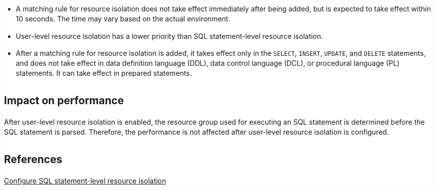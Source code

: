 * A matching rule for resource isolation does not take effect immediately after being added, but is expected to take effect within 10 seconds. The time may vary based on the actual environment.

* User-level resource isolation has a lower priority than SQL statement-level resource isolation.

* After a matching rule for resource isolation is added, it takes effect only in the `SELECT`, `INSERT`, `UPDATE`, and `DELETE` statements, and does not take effect in data definition language (DDL), data control language (DCL), or procedural language (PL) statements. It can take effect in prepared statements.

## Impact on performance

After user-level resource isolation is enabled, the resource group used for executing an SQL statement is determined before the SQL statement is parsed. Therefore, the performance is not affected after user-level resource isolation is configured.

## References

[Configure SQL statement-level resource isolation](../300.resource-isolation-of-mysql-mode/300.resource-isolation-at-sql-level-of-mysql-mode.md)
